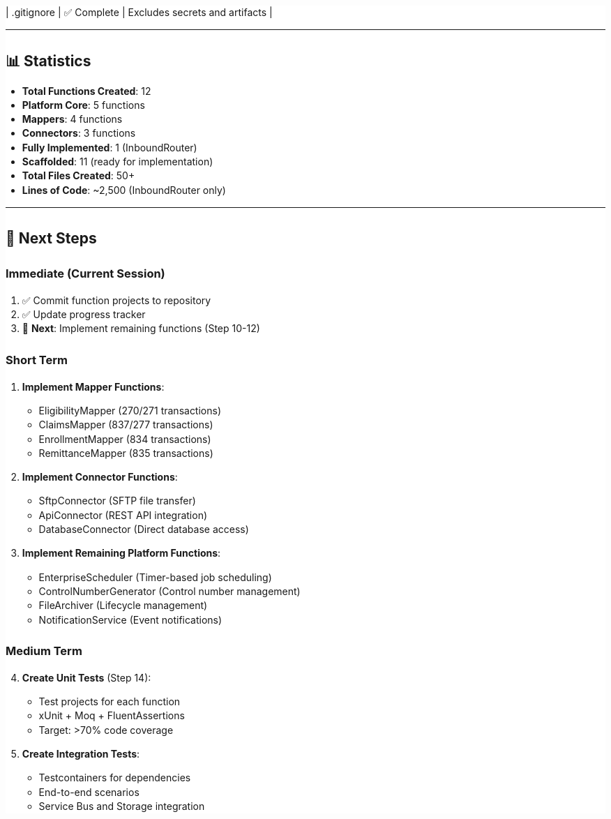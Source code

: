 | .gitignore | ✅ Complete | Excludes secrets and artifacts |

---

## 📊 Statistics

- **Total Functions Created**: 12
- **Platform Core**: 5 functions
- **Mappers**: 4 functions
- **Connectors**: 3 functions
- **Fully Implemented**: 1 (InboundRouter)
- **Scaffolded**: 11 (ready for implementation)
- **Total Files Created**: 50+
- **Lines of Code**: ~2,500 (InboundRouter only)

---

## 🚀 Next Steps

### Immediate (Current Session)

1. ✅ Commit function projects to repository
2. ✅ Update progress tracker
3. 🔄 **Next**: Implement remaining functions (Step 10-12)

### Short Term

1. **Implement Mapper Functions**:
   - EligibilityMapper (270/271 transactions)
   - ClaimsMapper (837/277 transactions)
   - EnrollmentMapper (834 transactions)
   - RemittanceMapper (835 transactions)

2. **Implement Connector Functions**:
   - SftpConnector (SFTP file transfer)
   - ApiConnector (REST API integration)
   - DatabaseConnector (Direct database access)

3. **Implement Remaining Platform Functions**:
   - EnterpriseScheduler (Timer-based job scheduling)
   - ControlNumberGenerator (Control number management)
   - FileArchiver (Lifecycle management)
   - NotificationService (Event notifications)

### Medium Term

4. **Create Unit Tests** (Step 14):
   - Test projects for each function
   - xUnit + Moq + FluentAssertions
   - Target: >70% code coverage

5. **Create Integration Tests**:
   - Testcontainers for dependencies
   - End-to-end scenarios
   - Service Bus and Storage integration
